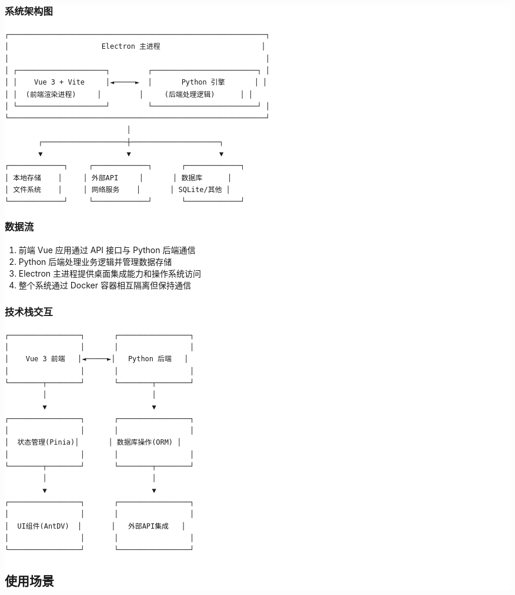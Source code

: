 ### 系统架构图

```
┌─────────────────────────────────────────────────────────────┐
│                      Electron 主进程                        │
│                                                             │
│ ┌─────────────────────┐         ┌─────────────────────────┐ │
│ │    Vue 3 + Vite     │◄─────►  │       Python 引擎       │ │
│ │  (前端渲染进程)     │         │     (后端处理逻辑)      │ │
│ └─────────────────────┘         └─────────────────────────┘ │
└─────────────────────────────────────────────────────────────┘
                             │
        ┌────────────────────┼─────────────────────┐
        ▼                    ▼                     ▼
┌─────────────┐     ┌─────────────┐       ┌─────────────┐
│ 本地存储    │     │ 外部API     │       │ 数据库      │
│ 文件系统    │     │ 网络服务    │       │ SQLite/其他 │
└─────────────┘     └─────────────┘       └─────────────┘
```

### 数据流

1. 前端 Vue 应用通过 API 接口与 Python 后端通信
2. Python 后端处理业务逻辑并管理数据存储
3. Electron 主进程提供桌面集成能力和操作系统访问
4. 整个系统通过 Docker 容器相互隔离但保持通信

### 技术栈交互

```
┌─────────────────┐       ┌─────────────────┐
│                 │       │                 │
│    Vue 3 前端   │◄─────►│   Python 后端   │
│                 │       │                 │
└────────┬────────┘       └────────┬────────┘
         │                         │
         ▼                         ▼
┌─────────────────┐       ┌─────────────────┐
│                 │       │                 │
│  状态管理(Pinia)│       │ 数据库操作(ORM) │
│                 │       │                 │
└────────┬────────┘       └────────┬────────┘
         │                         │
         ▼                         ▼
┌─────────────────┐       ┌─────────────────┐
│                 │       │                 │
│  UI组件(AntDV)  │       │   外部API集成   │
│                 │       │                 │
└─────────────────┘       └─────────────────┘
```

## 使用场景
